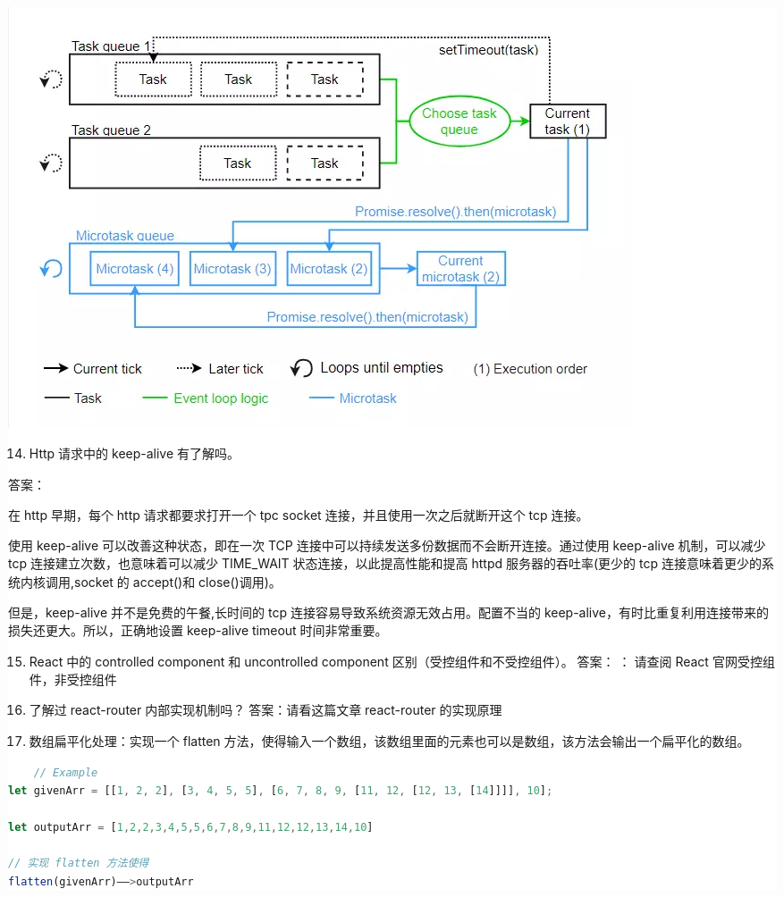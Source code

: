 ![macrotask和microtask](./imgs/macrotask.png)

14. Http 请求中的 keep-alive 有了解吗。

答案：

在 http 早期，每个 http 请求都要求打开一个 tpc socket 连接，并且使用一次之后就断开这个 tcp 连接。

使用 keep-alive 可以改善这种状态，即在一次 TCP 连接中可以持续发送多份数据而不会断开连接。通过使用 keep-alive 机制，可以减少 tcp 连接建立次数，也意味着可以减少 TIME_WAIT 状态连接，以此提高性能和提高 httpd 服务器的吞吐率(更少的 tcp 连接意味着更少的系统内核调用,socket 的 accept()和 close()调用)。

但是，keep-alive 并不是免费的午餐,长时间的 tcp 连接容易导致系统资源无效占用。配置不当的 keep-alive，有时比重复利用连接带来的损失还更大。所以，正确地设置 keep-alive timeout 时间非常重要。

15. React 中的 controlled component 和 uncontrolled component 区别（受控组件和不受控组件）。
    答案： ： 请查阅 React 官网受控组件，非受控组件

16. 了解过 react-router 内部实现机制吗？
    答案：请看这篇文章 react-router 的实现原理

17. 数组扁平化处理：实现一个 flatten 方法，使得输入一个数组，该数组里面的元素也可以是数组，该方法会输出一个扁平化的数组。

```js
    // Example
let givenArr = [[1, 2, 2], [3, 4, 5, 5], [6, 7, 8, 9, [11, 12, [12, 13, [14]]]], 10];

let outputArr = [1,2,2,3,4,5,5,6,7,8,9,11,12,12,13,14,10]

// 实现 flatten 方法使得
flatten(givenArr)——>outputArr
```
